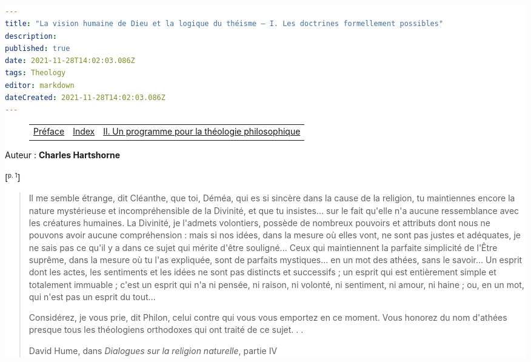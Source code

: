 ```yaml
---
title: "La vision humaine de Dieu et la logique du théisme — I. Les doctrines formellement possibles"
description: 
published: true
date: 2021-11-28T14:02:03.086Z
tags: Theology
editor: markdown
dateCreated: 2021-11-28T14:02:03.086Z
---
```


<figure class="table chapter-navigator">
  <table>
    <tbody>
      <tr>
        <td>
        <a href="/fr/book/Charles_Hartshorne/Mans_Vision_of_God/Preface">
          <span class="mdi mdi-arrow-left-drop-circle"></span><span class="pl-2">Préface</span>
        </a>
        </td>
        <td>
        <a href="/fr/book/Charles_Hartshorne/Mans_Vision_of_God#index">
          <span class="mdi mdi-book-open-variant"></span><span class="pl-2">Index</span>
        </a>
        </td>
        <td>
        <a href="/fr/book/Charles_Hartshorne/Mans_Vision_of_God/2">
          <span class="pr-2">II. Un programme pour la théologie philosophique</span><span class="mdi mdi-arrow-right-drop-circle"></span>
        </a>
        </td>
      </tr>
    </tbody>
  </table>
</figure>

Auteur : **Charles Hartshorne**

<span id="p1">[<sup><small>p. 1</small></sup>]</span>

> Il me semble étrange, dit Cléanthe, que toi, Déméa, qui es si sincère dans la cause de la religion, tu maintiennes encore la nature mystérieuse et incompréhensible de la Divinité, et que tu insistes... sur le fait qu'elle n'a aucune ressemblance avec les créatures humaines. La Divinité, je l'admets volontiers, possède de nombreux pouvoirs et attributs dont nous ne pouvons avoir aucune compréhension : mais si nos idées, dans la mesure où elles vont, ne sont pas justes et adéquates, je ne sais pas ce qu'il y a dans ce sujet qui mérite d'être souligné... Ceux qui maintiennent la parfaite simplicité de l'Être suprême, dans la mesure où tu l'as expliquée, sont de parfaits mystiques... en un mot des athées, sans le savoir... Un esprit dont les actes, les sentiments et les idées ne sont pas distincts et successifs ; un esprit qui est entièrement simple et totalement immuable ; c'est un esprit qui n'a ni pensée, ni raison, ni volonté, ni sentiment, ni amour, ni haine ; ou, en un mot, qui n'est pas un esprit du tout...
>
> Considérez, je vous prie, dit Philon, celui contre qui vous vous emportez en ce moment. Vous honorez du nom d'athées presque tous les théologiens orthodoxes qui ont traité de ce sujet. . .
>
> David Hume, dans _Dialogues sur la religion naturelle_, partie IV
